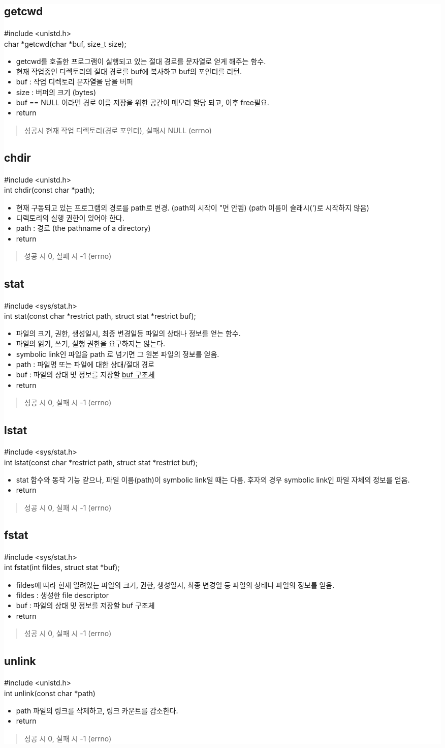 ## getcwd
#include <unistd.h>  
char *getcwd(char *buf, size_t size);  
- getcwd를 호출한 프로그램이 실행되고 있는 절대 경로를 문자열로 얻게 해주는 함수.
- 현재 작업중인 디렉토리의 절대 경로를 buf에 복사하고 buf의 포인터를 리턴.
- buf : 작업 디렉토리 문자열을 담을 버퍼
- size : 버퍼의 크기 (bytes)
- buf == NULL 이라면 경로 이름 저장을 위한 공간이 메모리 할당 되고, 이후 free필요.
- return
> 성공시 현재 작업 디렉토리(경로 포인터), 실패시 NULL (errno)

## chdir
#include <unistd.h>  
int chdir(const char *path);  
- 현재 구동되고 있는 프로그램의 경로를 path로 변경. (path의 시작이 "면 안됨) (path 이름이 슬래시(\')로 시작하지 않음)
- 디렉토리의 실행 권한이 있어야 한다.
- path : 경로 (the pathname of a directory)
- return 
> 성공 시 0, 실패 시 -1 (errno)

## stat
#include <sys/stat.h>  
int stat(const char *restrict path, struct stat *restrict buf);  
- 파일의 크기, 권한, 생성일시, 최종 변경일등 파일의 상태나 정보를 얻는 함수.
- 파일의 읽기, 쓰기, 실행 권한을 요구하지는 않는다.
- symbolic link인 파일을 path 로 넘기면 그 원본 파일의 정보를 얻음.
- path : 파일명 또는 파일에 대한 상대/절대 경로 
- buf : 파일의 상태 및 정보를 저장할 [buf 구조체](https://www.it-note.kr/173)
- return
> 성공 시 0, 실패 시 -1 (errno)

## lstat
#include <sys/stat.h>  
int lstat(const char *restrict path, struct stat *restrict buf);  
- stat 함수와 동작 기능 같으나, 파일 이름(path)이 symbolic link일 때는 다름. 후자의 경우 symbolic link인 파일 자체의 정보를 얻음.
- return
> 성공 시 0, 실패 시 -1 (errno)

## fstat
#include <sys/stat.h>  
int fstat(int fildes, struct stat *buf);  
- fildes에 따라 현재 열려있는 파일의 크기, 권한, 생성일시, 최종 변경일 등 파일의 상태나 파일의 정보를 얻음.
- fildes : 생성한 file descriptor
- buf : 파일의 상태 및 정보를 저장할 buf 구조체
- return
> 성공 시 0, 실패 시 -1 (errno)

## unlink
#include <unistd.h>  
int unlink(const char *path)  
- path 파일의 링크를 삭제하고, 링크 카운트를 감소한다.
- return
> 성공 시 0, 실패 시 -1 (errno)
